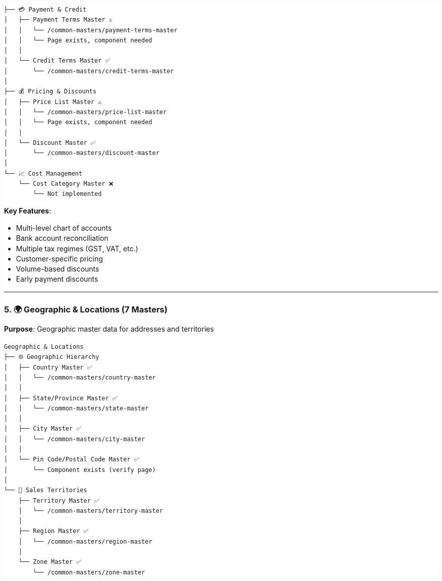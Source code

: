 ```
├── 💳 Payment & Credit
│   ├── Payment Terms Master ⚠️
│   │   └── /common-masters/payment-terms-master
│   │   └── Page exists, component needed
│   │
│   └── Credit Terms Master ✅
│       └── /common-masters/credit-terms-master
│
├── 💰 Pricing & Discounts
│   ├── Price List Master ⚠️
│   │   └── /common-masters/price-list-master
│   │   └── Page exists, component needed
│   │
│   └── Discount Master ✅
│       └── /common-masters/discount-master
│
└── 📈 Cost Management
    └── Cost Category Master ❌
        └── Not implemented
```

**Key Features**:
- Multi-level chart of accounts
- Bank account reconciliation
- Multiple tax regimes (GST, VAT, etc.)
- Customer-specific pricing
- Volume-based discounts
- Early payment discounts

---

### 5. 🌍 Geographic & Locations (7 Masters)

**Purpose**: Geographic master data for addresses and territories

```
Geographic & Locations
├── 🌐 Geographic Hierarchy
│   ├── Country Master ✅
│   │   └── /common-masters/country-master
│   │
│   ├── State/Province Master ✅
│   │   └── /common-masters/state-master
│   │
│   ├── City Master ✅
│   │   └── /common-masters/city-master
│   │
│   └── Pin Code/Postal Code Master ✅
│       └── Component exists (verify page)
│
└── 📍 Sales Territories
    ├── Territory Master ✅
    │   └── /common-masters/territory-master
    │
    ├── Region Master ✅
    │   └── /common-masters/region-master
    │
    └── Zone Master ✅
        └── /common-masters/zone-master
```

